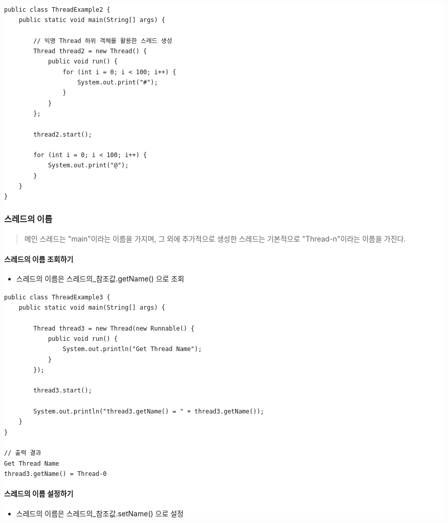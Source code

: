 ```
public class ThreadExample2 {
    public static void main(String[] args) {

        // 익명 Thread 하위 객체를 활용한 스레드 생성
        Thread thread2 = new Thread() {
            public void run() {
                for (int i = 0; i < 100; i++) {
                    System.out.print("#");
                }
            }
        };

        thread2.start();

        for (int i = 0; i < 100; i++) {
            System.out.print("@");
        }
    }
}
```

### 스레드의 이름

> 메인 스레드는 "main"이라는 이름을 가지며, 그 외에 추가적으로 생성한 스레드는 기본적으로 "Thread-n"이라는 이름을 가진다.

#### 스레드의 이름 조회하기

-   스레드의 이름은 스레드의\_참조값.getName() 으로 조회

```
public class ThreadExample3 {
    public static void main(String[] args) {

        Thread thread3 = new Thread(new Runnable() {
            public void run() {
                System.out.println("Get Thread Name");
            }
        });

        thread3.start();

        System.out.println("thread3.getName() = " + thread3.getName());
    }
}

// 출력 결과
Get Thread Name
thread3.getName() = Thread-0
```

#### 스레드의 이름 설정하기

-   스레드의 이름은 스레드의\_참조값.setName() 으로 설정
